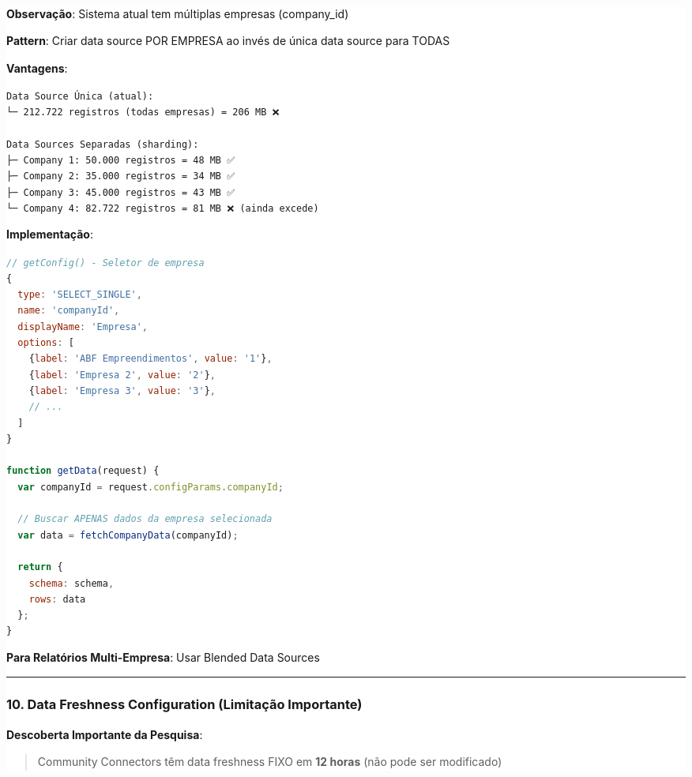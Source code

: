 **Observação**: Sistema atual tem múltiplas empresas (company_id)

**Pattern**: Criar data source POR EMPRESA ao invés de única data source para TODAS

**Vantagens**:
```
Data Source Única (atual):
└─ 212.722 registros (todas empresas) = 206 MB ❌

Data Sources Separadas (sharding):
├─ Company 1: 50.000 registros = 48 MB ✅
├─ Company 2: 35.000 registros = 34 MB ✅
├─ Company 3: 45.000 registros = 43 MB ✅
└─ Company 4: 82.722 registros = 81 MB ❌ (ainda excede)
```

**Implementação**:
```javascript
// getConfig() - Seletor de empresa
{
  type: 'SELECT_SINGLE',
  name: 'companyId',
  displayName: 'Empresa',
  options: [
    {label: 'ABF Empreendimentos', value: '1'},
    {label: 'Empresa 2', value: '2'},
    {label: 'Empresa 3', value: '3'},
    // ...
  ]
}

function getData(request) {
  var companyId = request.configParams.companyId;

  // Buscar APENAS dados da empresa selecionada
  var data = fetchCompanyData(companyId);

  return {
    schema: schema,
    rows: data
  };
}
```

**Para Relatórios Multi-Empresa**: Usar Blended Data Sources

---

### 10. **Data Freshness Configuration** (Limitação Importante)

**Descoberta Importante da Pesquisa**:

> Community Connectors têm data freshness FIXO em **12 horas** (não pode ser modificado)
